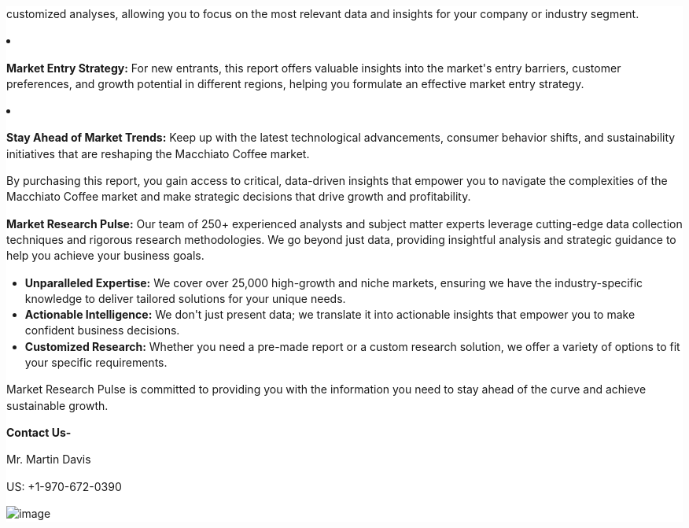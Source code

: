 customized analyses, allowing you to focus on the most relevant data and insights for your company or industry segment.</p></li><li><p><strong>Market Entry Strategy:</strong> For new entrants, this report offers valuable insights into the market's entry barriers, customer preferences, and growth potential in different regions, helping you formulate an effective market entry strategy.</p></li><li><p><strong>Stay Ahead of Market Trends:</strong> Keep up with the latest technological advancements, consumer behavior shifts, and sustainability initiatives that are reshaping the Macchiato Coffee market.</p></li></ol><p>By purchasing this report, you gain access to critical, data-driven insights that empower you to navigate the complexities of the Macchiato Coffee market and make strategic decisions that drive growth and profitability.</p><p><strong>Market Research Pulse:</strong>&nbsp;Our team of 250+ experienced analysts and subject matter experts leverage cutting-edge data collection techniques and rigorous research methodologies. We go beyond just data, providing insightful analysis and strategic guidance to help you achieve your business goals.</p><ul><li><strong>Unparalleled Expertise:</strong>&nbsp;We cover over 25,000 high-growth and niche markets, ensuring we have the industry-specific knowledge to deliver tailored solutions for your unique needs.</li><li><strong>Actionable Intelligence:</strong>&nbsp;We don't just present data; we translate it into actionable insights that empower you to make confident business decisions.</li><li><strong>Customized Research:</strong>&nbsp;Whether you need a pre-made report or a custom research solution, we offer a variety of options to fit your specific requirements.</li></ul><p>Market Research Pulse is committed to providing you with the information you need to stay ahead of the curve and achieve sustainable growth.</p><p><strong>Contact Us-</strong></p><p>Mr. Martin Davis</p><p>US: +1-970-672-0390</p>
![image](https://github.com/user-attachments/assets/775a1f75-25b4-4006-955a-1e9e526afa23)
